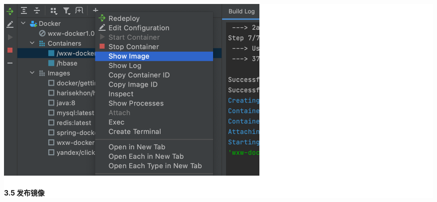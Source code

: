 <img src="asserts/image-20210702105657606.png" alt="image-20210702105657606" style="zoom:50%;" /> 

#### 3.5 发布镜像
